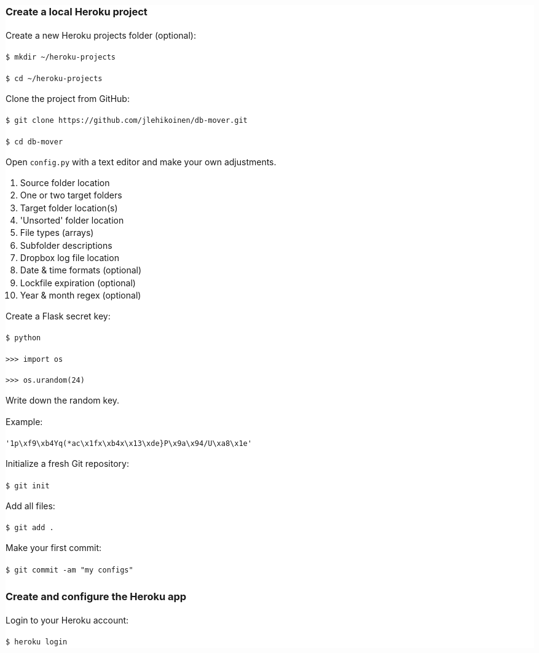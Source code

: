### Create a local Heroku project

Create a new Heroku projects folder (optional):

`$ mkdir ~/heroku-projects`

`$ cd ~/heroku-projects`

Clone the project from GitHub:

`$ git clone https://github.com/jlehikoinen/db-mover.git`

`$ cd db-mover`

Open `config.py` with a text editor and make your own adjustments.

1. Source folder location
2. One or two target folders
3. Target folder location(s)
4. 'Unsorted' folder location
5. File types (arrays)
6. Subfolder descriptions
7. Dropbox log file location
8. Date & time formats (optional)
9. Lockfile expiration (optional)
10. Year & month regex (optional)

Create a Flask secret key:

`$ python`

`>>> import os`

`>>> os.urandom(24)`

Write down the random key.

Example:

```
'1p\xf9\xb4Yq(*ac\x1fx\xb4x\x13\xde}P\x9a\x94/U\xa8\x1e'
```

Initialize a fresh Git repository:

`$ git init`

Add all files:

`$ git add .`

Make your first commit:

`$ git commit -am "my configs"`

### Create and configure the Heroku app

Login to your Heroku account:

`$ heroku login`
